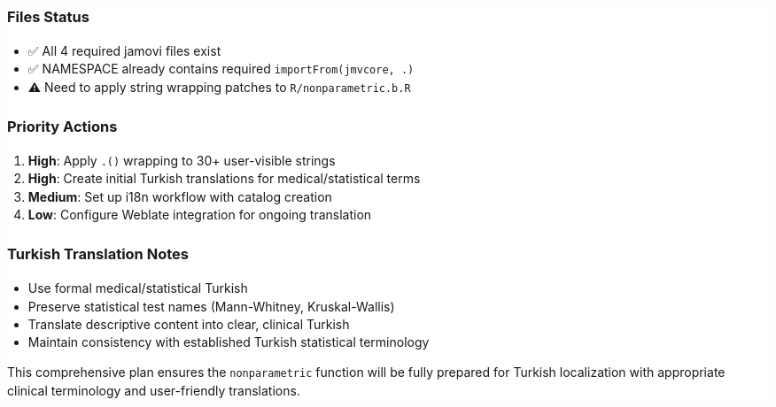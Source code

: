 ### Files Status
- ✅ All 4 required jamovi files exist
- ✅ NAMESPACE already contains required `importFrom(jmvcore, .)`
- ⚠️ Need to apply string wrapping patches to `R/nonparametric.b.R`

### Priority Actions
1. **High**: Apply `.()` wrapping to 30+ user-visible strings
2. **High**: Create initial Turkish translations for medical/statistical terms
3. **Medium**: Set up i18n workflow with catalog creation
4. **Low**: Configure Weblate integration for ongoing translation

### Turkish Translation Notes
- Use formal medical/statistical Turkish
- Preserve statistical test names (Mann-Whitney, Kruskal-Wallis) 
- Translate descriptive content into clear, clinical Turkish
- Maintain consistency with established Turkish statistical terminology

This comprehensive plan ensures the `nonparametric` function will be fully prepared for Turkish localization with appropriate clinical terminology and user-friendly translations.